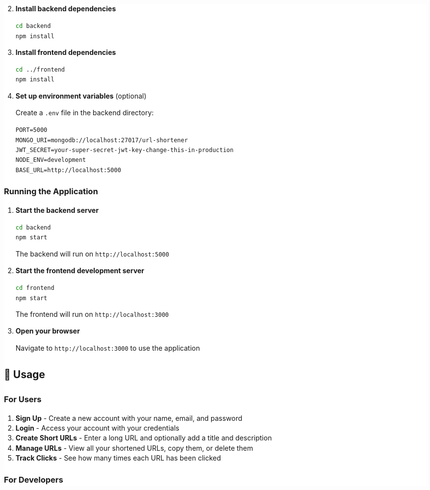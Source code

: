 2. **Install backend dependencies**
   ```bash
   cd backend
   npm install
   ```

3. **Install frontend dependencies**
   ```bash
   cd ../frontend
   npm install
   ```

4. **Set up environment variables** (optional)
   
   Create a `.env` file in the backend directory:
   ```env
   PORT=5000
   MONGO_URI=mongodb://localhost:27017/url-shortener
   JWT_SECRET=your-super-secret-jwt-key-change-this-in-production
   NODE_ENV=development
   BASE_URL=http://localhost:5000
   ```

### Running the Application

1. **Start the backend server**
   ```bash
   cd backend
   npm start
   ```
   
   The backend will run on `http://localhost:5000`

2. **Start the frontend development server**
   ```bash
   cd frontend
   npm start
   ```
   
   The frontend will run on `http://localhost:3000`

3. **Open your browser**
   
   Navigate to `http://localhost:3000` to use the application

## 📖 Usage

### For Users

1. **Sign Up** - Create a new account with your name, email, and password
2. **Login** - Access your account with your credentials
3. **Create Short URLs** - Enter a long URL and optionally add a title and description
4. **Manage URLs** - View all your shortened URLs, copy them, or delete them
5. **Track Clicks** - See how many times each URL has been clicked

### For Developers

